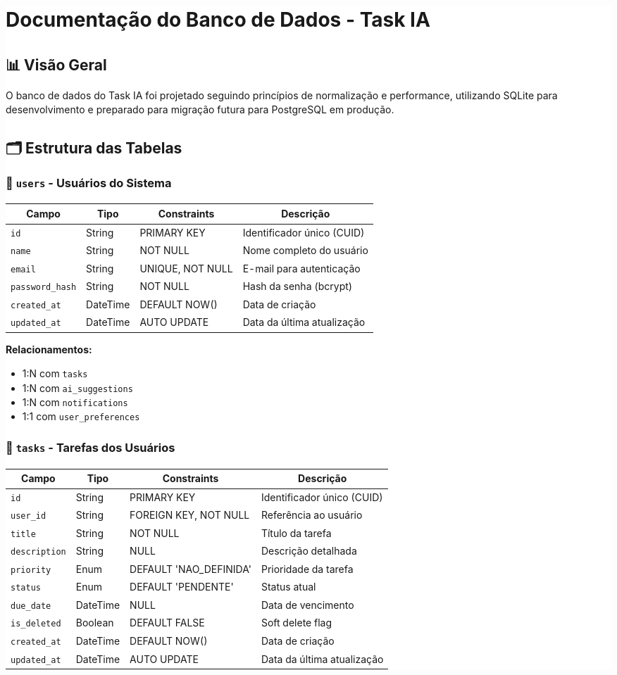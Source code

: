 # Documentação do Banco de Dados - Task IA

## 📊 Visão Geral

O banco de dados do Task IA foi projetado seguindo princípios de normalização e performance, utilizando SQLite para desenvolvimento e preparado para migração futura para PostgreSQL em produção.

## 🗂️ Estrutura das Tabelas

### 👤 `users` - Usuários do Sistema

| Campo           | Tipo     | Constraints      | Descrição                  |
| --------------- | -------- | ---------------- | -------------------------- |
| `id`            | String   | PRIMARY KEY      | Identificador único (CUID) |
| `name`          | String   | NOT NULL         | Nome completo do usuário   |
| `email`         | String   | UNIQUE, NOT NULL | E-mail para autenticação   |
| `password_hash` | String   | NOT NULL         | Hash da senha (bcrypt)     |
| `created_at`    | DateTime | DEFAULT NOW()    | Data de criação            |
| `updated_at`    | DateTime | AUTO UPDATE      | Data da última atualização |

**Relacionamentos:**

- 1:N com `tasks`
- 1:N com `ai_suggestions`
- 1:N com `notifications`
- 1:1 com `user_preferences`

### 📝 `tasks` - Tarefas dos Usuários

| Campo         | Tipo     | Constraints            | Descrição                  |
| ------------- | -------- | ---------------------- | -------------------------- |
| `id`          | String   | PRIMARY KEY            | Identificador único (CUID) |
| `user_id`     | String   | FOREIGN KEY, NOT NULL  | Referência ao usuário      |
| `title`       | String   | NOT NULL               | Título da tarefa           |
| `description` | String   | NULL                   | Descrição detalhada        |
| `priority`    | Enum     | DEFAULT 'NAO_DEFINIDA' | Prioridade da tarefa       |
| `status`      | Enum     | DEFAULT 'PENDENTE'     | Status atual               |
| `due_date`    | DateTime | NULL                   | Data de vencimento         |
| `is_deleted`  | Boolean  | DEFAULT FALSE          | Soft delete flag           |
| `created_at`  | DateTime | DEFAULT NOW()          | Data de criação            |
| `updated_at`  | DateTime | AUTO UPDATE            | Data da última atualização |
